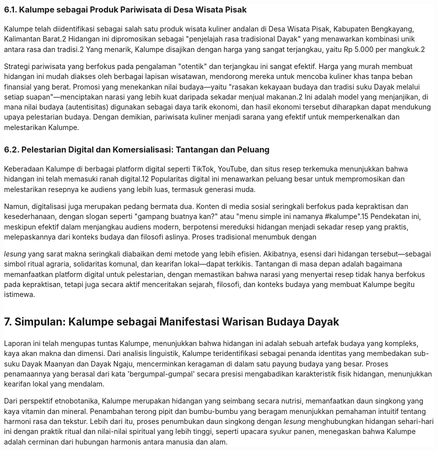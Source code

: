 ### **6.1. Kalumpe sebagai Produk Pariwisata di Desa Wisata Pisak**

Kalumpe telah diidentifikasi sebagai salah satu produk wisata kuliner andalan di Desa Wisata Pisak, Kabupaten Bengkayang, Kalimantan Barat.2 Hidangan ini dipromosikan sebagai "penjelajah rasa tradisional Dayak" yang menawarkan kombinasi unik antara rasa dan tradisi.2 Yang menarik, Kalumpe disajikan dengan harga yang sangat terjangkau, yaitu Rp 5.000 per mangkuk.2

Strategi pariwisata yang berfokus pada pengalaman "otentik" dan terjangkau ini sangat efektif. Harga yang murah membuat hidangan ini mudah diakses oleh berbagai lapisan wisatawan, mendorong mereka untuk mencoba kuliner khas tanpa beban finansial yang berat. Promosi yang menekankan nilai budaya—yaitu "rasakan kekayaan budaya dan tradisi suku Dayak melalui setiap suapan"—menciptakan narasi yang lebih kuat daripada sekadar menjual makanan.2 Ini adalah model yang menjanjikan, di mana nilai budaya (autentisitas) digunakan sebagai daya tarik ekonomi, dan hasil ekonomi tersebut diharapkan dapat mendukung upaya pelestarian budaya. Dengan demikian, pariwisata kuliner menjadi sarana yang efektif untuk memperkenalkan dan melestarikan Kalumpe.

### **6.2. Pelestarian Digital dan Komersialisasi: Tantangan dan Peluang**

Keberadaan Kalumpe di berbagai platform digital seperti TikTok, YouTube, dan situs resep terkemuka menunjukkan bahwa hidangan ini telah memasuki ranah digital.12 Popularitas digital ini menawarkan peluang besar untuk mempromosikan dan melestarikan resepnya ke audiens yang lebih luas, termasuk generasi muda.

Namun, digitalisasi juga merupakan pedang bermata dua. Konten di media sosial seringkali berfokus pada kepraktisan dan kesederhanaan, dengan slogan seperti "gampang buatnya kan?" atau "menu simple ini namanya \#kalumpe".15 Pendekatan ini, meskipun efektif dalam menjangkau audiens modern, berpotensi mereduksi hidangan menjadi sekadar resep yang praktis, melepaskannya dari konteks budaya dan filosofi aslinya. Proses tradisional menumbuk dengan

*lesung* yang sarat makna seringkali diabaikan demi metode yang lebih efisien. Akibatnya, esensi dari hidangan tersebut—sebagai simbol ritual agraria, solidaritas komunal, dan kearifan lokal—dapat terkikis. Tantangan di masa depan adalah bagaimana memanfaatkan platform digital untuk pelestarian, dengan memastikan bahwa narasi yang menyertai resep tidak hanya berfokus pada kepraktisan, tetapi juga secara aktif menceritakan sejarah, filosofi, dan konteks budaya yang membuat Kalumpe begitu istimewa.

## **7\. Simpulan: Kalumpe sebagai Manifestasi Warisan Budaya Dayak**

Laporan ini telah mengupas tuntas Kalumpe, menunjukkan bahwa hidangan ini adalah sebuah artefak budaya yang kompleks, kaya akan makna dan dimensi. Dari analisis linguistik, Kalumpe teridentifikasi sebagai penanda identitas yang membedakan sub-suku Dayak Maanyan dan Dayak Ngaju, mencerminkan keragaman di dalam satu payung budaya yang besar. Proses penamaannya yang berasal dari kata 'bergumpal-gumpal' secara presisi mengabadikan karakteristik fisik hidangan, menunjukkan kearifan lokal yang mendalam.

Dari perspektif etnobotanika, Kalumpe merupakan hidangan yang seimbang secara nutrisi, memanfaatkan daun singkong yang kaya vitamin dan mineral. Penambahan terong pipit dan bumbu-bumbu yang beragam menunjukkan pemahaman intuitif tentang harmoni rasa dan tekstur. Lebih dari itu, proses penumbukan daun singkong dengan *lesung* menghubungkan hidangan sehari-hari ini dengan praktik ritual dan nilai-nilai spiritual yang lebih tinggi, seperti upacara syukur panen, menegaskan bahwa Kalumpe adalah cerminan dari hubungan harmonis antara manusia dan alam.
